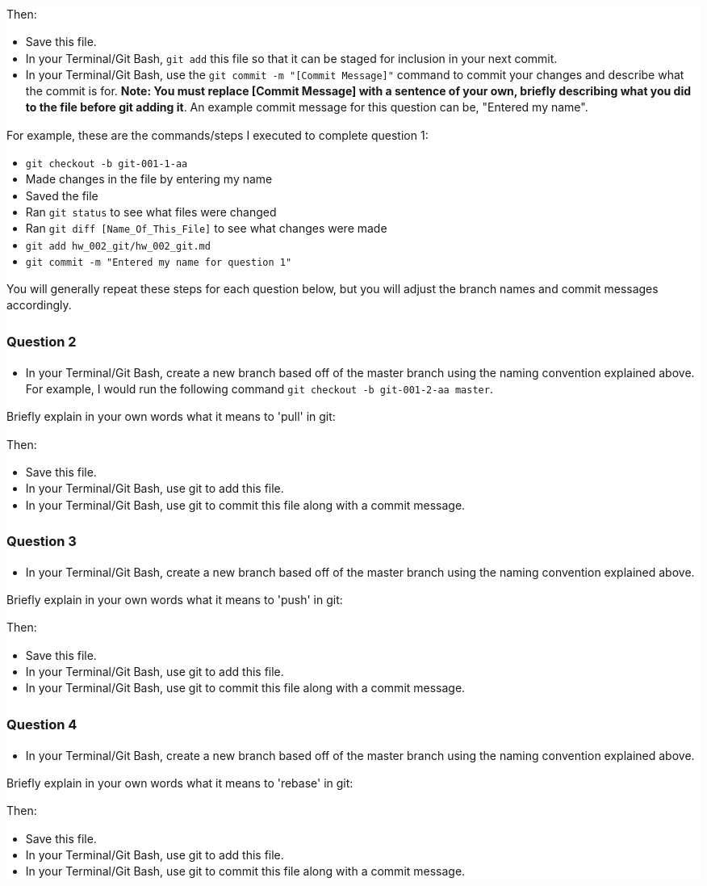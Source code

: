 Then:
- Save this file.
- In your Terminal/Git Bash, ```git add``` this file so that it can be staged for inclusion in your next commit.
- In your Terminal/Git Bash, use the ```git commit -m "[Commit Message]"``` command to commit your changes and describe what the commit is for. **Note: You must replace [Commit Message] with a sentence of your own, briefly describing what you did to the file before git adding it**. An example commit message for this question can be, "Entered my name".

For example, these are the commands/steps I executed to complete question 1:
- ```git checkout -b git-001-1-aa```
- Made changes in the file by entering my name 
- Saved the file 
- Ran ```git status``` to see what files were changed
- Ran ```git diff [Name_Of_This_File]``` to see what changes were made
- ```git add hw_002_git/hw_002_git.md```
- ```git commit -m "Entered my name for question 1"```

You will generally repeat these steps for each question below, but you will adjust the branch names and commit messages accordingly.

### Question 2
- In your Terminal/Git Bash, create a new branch based off of the master branch using the naming convention explained above. For example, I would run the following command ```git checkout -b git-001-2-aa master```.

Briefly explain in your own words what it means to 'pull' in git:

Then:
- Save this file.
- In your Terminal/Git Bash, use git to add this file.
- In your Terminal/Git Bash, use git to commit this file along with a commit message.

### Question 3
- In your Terminal/Git Bash, create a new branch based off of the master branch using the naming convention explained above.

Briefly explain in your own words what it means to 'push' in git:

Then:
- Save this file.
- In your Terminal/Git Bash, use git to add this file.
- In your Terminal/Git Bash, use git to commit this file along with a commit message.

### Question 4
- In your Terminal/Git Bash, create a new branch based off of the master branch using the naming convention explained above.

Briefly explain in your own words what it means to 'rebase' in git:

Then:
- Save this file.
- In your Terminal/Git Bash, use git to add this file.
- In your Terminal/Git Bash, use git to commit this file along with a commit message.
